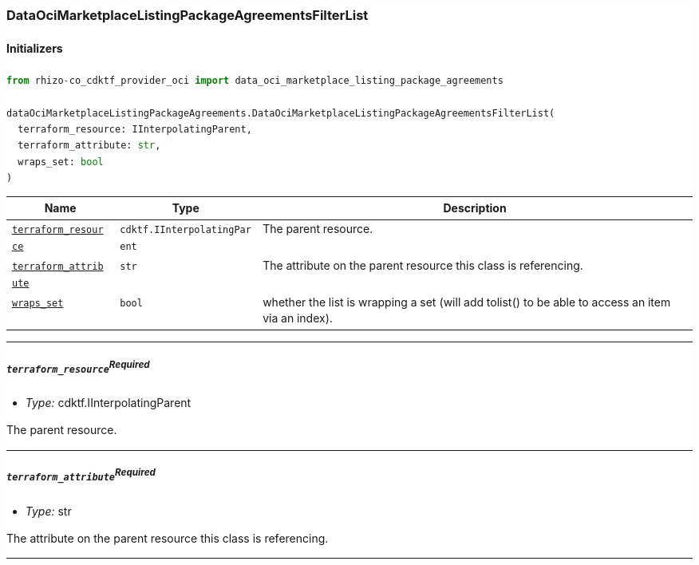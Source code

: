 
### DataOciMarketplaceListingPackageAgreementsFilterList <a name="DataOciMarketplaceListingPackageAgreementsFilterList" id="rhizo-co-terraform-provider-oci.dataOciMarketplaceListingPackageAgreements.DataOciMarketplaceListingPackageAgreementsFilterList"></a>

#### Initializers <a name="Initializers" id="rhizo-co-terraform-provider-oci.dataOciMarketplaceListingPackageAgreements.DataOciMarketplaceListingPackageAgreementsFilterList.Initializer"></a>

```python
from rhizo-co_cdktf_provider_oci import data_oci_marketplace_listing_package_agreements

dataOciMarketplaceListingPackageAgreements.DataOciMarketplaceListingPackageAgreementsFilterList(
  terraform_resource: IInterpolatingParent,
  terraform_attribute: str,
  wraps_set: bool
)
```

| **Name** | **Type** | **Description** |
| --- | --- | --- |
| <code><a href="#rhizo-co-terraform-provider-oci.dataOciMarketplaceListingPackageAgreements.DataOciMarketplaceListingPackageAgreementsFilterList.Initializer.parameter.terraformResource">terraform_resource</a></code> | <code>cdktf.IInterpolatingParent</code> | The parent resource. |
| <code><a href="#rhizo-co-terraform-provider-oci.dataOciMarketplaceListingPackageAgreements.DataOciMarketplaceListingPackageAgreementsFilterList.Initializer.parameter.terraformAttribute">terraform_attribute</a></code> | <code>str</code> | The attribute on the parent resource this class is referencing. |
| <code><a href="#rhizo-co-terraform-provider-oci.dataOciMarketplaceListingPackageAgreements.DataOciMarketplaceListingPackageAgreementsFilterList.Initializer.parameter.wrapsSet">wraps_set</a></code> | <code>bool</code> | whether the list is wrapping a set (will add tolist() to be able to access an item via an index). |

---

##### `terraform_resource`<sup>Required</sup> <a name="terraform_resource" id="rhizo-co-terraform-provider-oci.dataOciMarketplaceListingPackageAgreements.DataOciMarketplaceListingPackageAgreementsFilterList.Initializer.parameter.terraformResource"></a>

- *Type:* cdktf.IInterpolatingParent

The parent resource.

---

##### `terraform_attribute`<sup>Required</sup> <a name="terraform_attribute" id="rhizo-co-terraform-provider-oci.dataOciMarketplaceListingPackageAgreements.DataOciMarketplaceListingPackageAgreementsFilterList.Initializer.parameter.terraformAttribute"></a>

- *Type:* str

The attribute on the parent resource this class is referencing.

---
